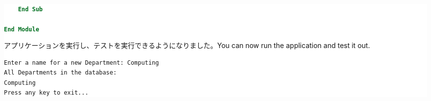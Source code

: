 ``` vb
    End Sub

End Module
```

<span data-ttu-id="26ba9-145">アプリケーションを実行し、テストを実行できるようになりました。</span><span class="sxs-lookup"><span data-stu-id="26ba9-145">You can now run the application and test it out.</span></span>

```
Enter a name for a new Department: Computing
All Departments in the database:
Computing
Press any key to exit...
```
